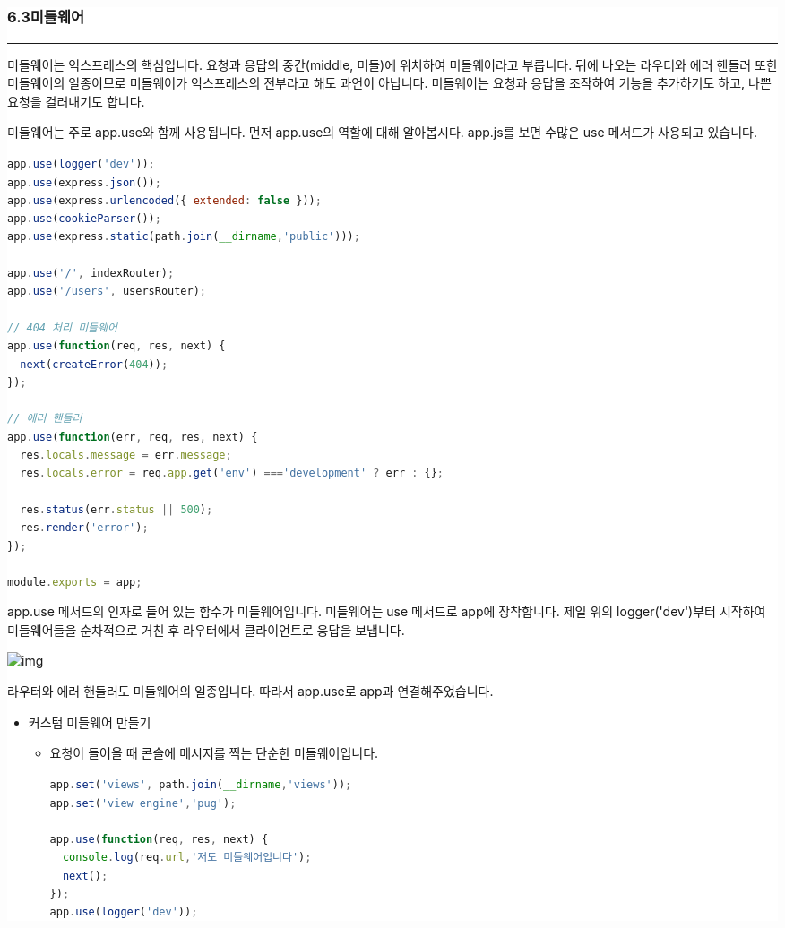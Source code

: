 ### 6.3미들웨어

---

미들웨어는 익스프레스의 핵심입니다. 요청과 응답의 중간(middle, 미들)에 위치하여 미들웨어라고 부릅니다. 뒤에 나오는 라우터와 에러 핸들러 또한 미들웨어의 일종이므로 미들웨어가 익스프레스의 전부라고 해도 과언이 아닙니다. 미들웨어는 요청과 응답을 조작하여 기능을 추가하기도 하고, 나쁜 요청을 걸러내기도 합니다.

미들웨어는 주로 app.use와 함께 사용됩니다. 먼저 app.use의 역할에 대해 알아봅시다. app.js를 보면 수많은 use 메서드가 사용되고 있습니다.

```js
app.use(logger('dev'));
app.use(express.json());
app.use(express.urlencoded({ extended: false }));
app.use(cookieParser());
app.use(express.static(path.join(__dirname,'public')));

app.use('/', indexRouter);
app.use('/users', usersRouter);

// 404 처리 미들웨어
app.use(function(req, res, next) {
  next(createError(404));
});

// 에러 핸들러
app.use(function(err, req, res, next) {
  res.locals.message = err.message;
  res.locals.error = req.app.get('env') ==='development' ? err : {};

  res.status(err.status || 500);
  res.render('error');
});

module.exports = app;

```

app.use 메서드의 인자로 들어 있는 함수가 미들웨어입니다. 미들웨어는 use 메서드로 app에 장착합니다. 제일 위의 logger('dev')부터 시작하여 미들웨어들을 순차적으로 거친 후 라우터에서 클라이언트로 응답을 보냅니다.

![img](https://thebook.io/img/006982/194.jpg)

라우터와 에러 핸들러도 미들웨어의 일종입니다. 따라서 app.use로 app과 연결해주었습니다.

* 커스텀 미들웨어 만들기

  * 요청이 들어올 때 콘솔에 메시지를 찍는 단순한 미들웨어입니다.

    ```js
    app.set('views', path.join(__dirname,'views'));
    app.set('view engine','pug');
    
    app.use(function(req, res, next) {
      console.log(req.url,'저도 미들웨어입니다');
      next();
    });
    app.use(logger('dev'));
    ```

